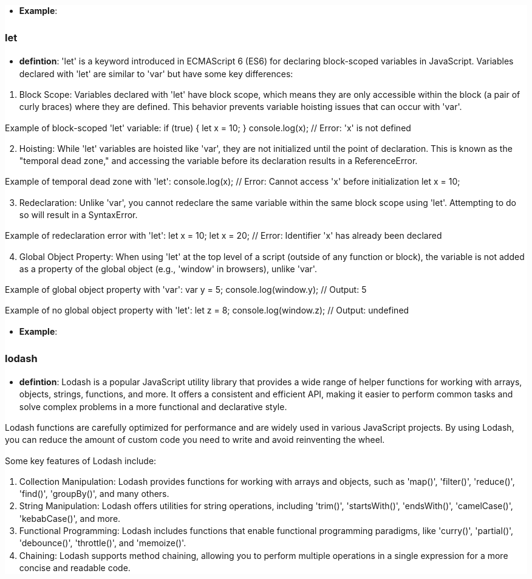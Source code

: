 - **Example**: 
### let
- **defintion**: 'let' is a keyword introduced in ECMAScript 6 (ES6) for declaring block-scoped variables in JavaScript. Variables declared with 'let' are similar to 'var' but have some key differences:

1. Block Scope: Variables declared with 'let' have block scope, which means they are only accessible within the block (a pair of curly braces) where they are defined. This behavior prevents variable hoisting issues that can occur with 'var'.

Example of block-scoped 'let' variable:
if (true) {
    let x = 10;
}
console.log(x); // Error: 'x' is not defined

2. Hoisting: While 'let' variables are hoisted like 'var', they are not initialized until the point of declaration. This is known as the "temporal dead zone," and accessing the variable before its declaration results in a ReferenceError.

Example of temporal dead zone with 'let':
console.log(x); // Error: Cannot access 'x' before initialization
let x = 10;

3. Redeclaration: Unlike 'var', you cannot redeclare the same variable within the same block scope using 'let'. Attempting to do so will result in a SyntaxError.

Example of redeclaration error with 'let':
let x = 10;
let x = 20; // Error: Identifier 'x' has already been declared

4. Global Object Property: When using 'let' at the top level of a script (outside of any function or block), the variable is not added as a property of the global object (e.g., 'window' in browsers), unlike 'var'.

Example of global object property with 'var':
var y = 5;
console.log(window.y); // Output: 5

Example of no global object property with 'let':
let z = 8;
console.log(window.z); // Output: undefined

- **Example**: 
### lodash
- **defintion**: Lodash is a popular JavaScript utility library that provides a wide range of helper functions for working with arrays, objects, strings, functions, and more. It offers a consistent and efficient API, making it easier to perform common tasks and solve complex problems in a more functional and declarative style.

Lodash functions are carefully optimized for performance and are widely used in various JavaScript projects. By using Lodash, you can reduce the amount of custom code you need to write and avoid reinventing the wheel.

Some key features of Lodash include:
1. Collection Manipulation: Lodash provides functions for working with arrays and objects, such as 'map()', 'filter()', 'reduce()', 'find()', 'groupBy()', and many others.
2. String Manipulation: Lodash offers utilities for string operations, including 'trim()', 'startsWith()', 'endsWith()', 'camelCase()', 'kebabCase()', and more.
3. Functional Programming: Lodash includes functions that enable functional programming paradigms, like 'curry()', 'partial()', 'debounce()', 'throttle()', and 'memoize()'.
4. Chaining: Lodash supports method chaining, allowing you to perform multiple operations in a single expression for a more concise and readable code.
